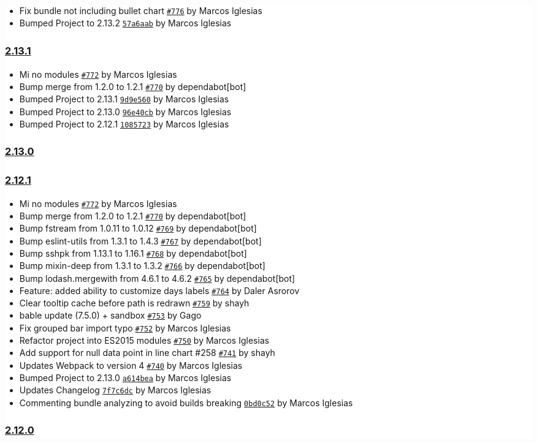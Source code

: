 - Fix bundle not including bullet chart [`#776`](https://github.com/DalerAsrorov/britecharts/pull/776) by Marcos Iglesias
- Bumped Project to 2.13.2  [`57a6aab`](https://github.com/DalerAsrorov/britecharts/commit/57a6aab21919dcffab7b9ccadeb393a8f055ed61) by Marcos Iglesias
### [2.13.1](https://github.com/DalerAsrorov/britecharts/compare/2.13.0...2.13.1)

- Mi no modules [`#772`](https://github.com/DalerAsrorov/britecharts/pull/772) by Marcos Iglesias
- Bump merge from 1.2.0 to 1.2.1 [`#770`](https://github.com/DalerAsrorov/britecharts/pull/770) by dependabot[bot]
- Bumped Project to 2.13.1  [`9d9e560`](https://github.com/DalerAsrorov/britecharts/commit/9d9e56038f29f8c414154a8034d042abd08c7c6c) by Marcos Iglesias
- Bumped Project to 2.13.0  [`96e40cb`](https://github.com/DalerAsrorov/britecharts/commit/96e40cbfec6e51678997987b5c1cfbe9a3dcd959) by Marcos Iglesias
- Bumped Project to 2.12.1  [`1085723`](https://github.com/DalerAsrorov/britecharts/commit/1085723384d594eab9ee5dcbe66c077a5268d5ce) by Marcos Iglesias
### [2.13.0](https://github.com/DalerAsrorov/britecharts/compare/2.12.1...2.13.0)

### [2.12.1](https://github.com/DalerAsrorov/britecharts/compare/2.12.0...2.12.1)

- Mi no modules [`#772`](https://github.com/DalerAsrorov/britecharts/pull/772) by Marcos Iglesias
- Bump merge from 1.2.0 to 1.2.1 [`#770`](https://github.com/DalerAsrorov/britecharts/pull/770) by dependabot[bot]
- Bump fstream from 1.0.11 to 1.0.12 [`#769`](https://github.com/DalerAsrorov/britecharts/pull/769) by dependabot[bot]
- Bump eslint-utils from 1.3.1 to 1.4.3 [`#767`](https://github.com/DalerAsrorov/britecharts/pull/767) by dependabot[bot]
- Bump sshpk from 1.13.1 to 1.16.1 [`#768`](https://github.com/DalerAsrorov/britecharts/pull/768) by dependabot[bot]
- Bump mixin-deep from 1.3.1 to 1.3.2 [`#766`](https://github.com/DalerAsrorov/britecharts/pull/766) by dependabot[bot]
- Bump lodash.mergewith from 4.6.1 to 4.6.2 [`#765`](https://github.com/DalerAsrorov/britecharts/pull/765) by dependabot[bot]
- Feature: added ability to customize days labels [`#764`](https://github.com/DalerAsrorov/britecharts/pull/764) by Daler Asrorov
- Clear tooltip cache before path is redrawn [`#759`](https://github.com/DalerAsrorov/britecharts/pull/759) by shayh
- bable update (7.5.0) + sandbox [`#753`](https://github.com/DalerAsrorov/britecharts/pull/753) by Gago
- Fix grouped bar import typo [`#752`](https://github.com/DalerAsrorov/britecharts/pull/752) by Marcos Iglesias
- Refactor project into ES2015 modules [`#750`](https://github.com/DalerAsrorov/britecharts/pull/750) by Marcos Iglesias
- Add support for null data point in line chart #258 [`#741`](https://github.com/DalerAsrorov/britecharts/pull/741) by shayh
- Updates Webpack to version 4 [`#740`](https://github.com/DalerAsrorov/britecharts/pull/740) by Marcos Iglesias
- Bumped Project to 2.13.0  [`a614bea`](https://github.com/DalerAsrorov/britecharts/commit/a614bea9713affffd080432d844770c68bfde0d4) by Marcos Iglesias
- Updates Changelog  [`7f7c6dc`](https://github.com/DalerAsrorov/britecharts/commit/7f7c6dcc22a131aca03395fe5eb28086c5e9ba95) by Marcos Iglesias
- Commenting bundle analyzing to avoid builds breaking  [`0bd0c52`](https://github.com/DalerAsrorov/britecharts/commit/0bd0c52048bf83fd2cf19fbe8b1cfbeffe450325) by Marcos Iglesias
### [2.12.0](https://github.com/DalerAsrorov/britecharts/compare/2.11.0...2.12.0)
